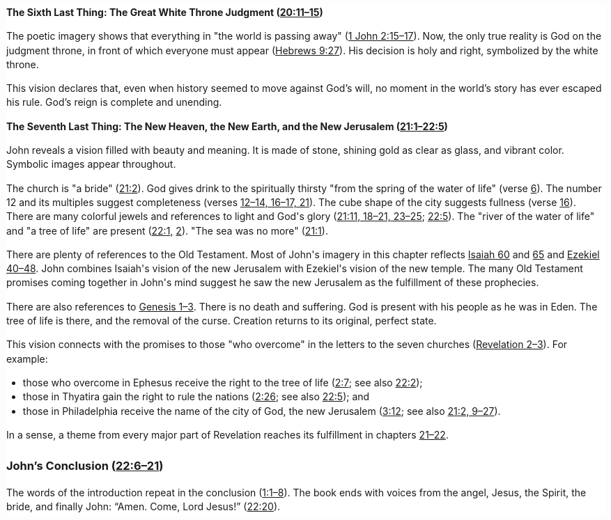 **The Sixth Last Thing: The Great White Throne Judgment (**[**20:11–15**](https://ref.ly/Rev20:11-Rev20:15)**)**

The poetic imagery shows that everything in "the world is passing away" ([1 John 2:15–17](https://ref.ly/1John2:15-1John2:17)). Now, the only true reality is God on the judgment throne, in front of which everyone must appear ([Hebrews 9:27](https://ref.ly/Heb9:27)). His decision is holy and right, symbolized by the white throne. 

This vision declares that, even when history seemed to move against God’s will, no moment in the world’s story has ever escaped his rule. God’s reign is complete and unending.

**The Seventh Last Thing: The New Heaven, the New Earth, and the New Jerusalem (**[**21:1–22:5**](https://ref.ly/Rev21:1-Rev22:5)**)**

John reveals a vision filled with beauty and meaning. It is made of stone, shining gold as clear as glass, and vibrant color. Symbolic images appear throughout.

The church is "a bride" ([21:2](https://ref.ly/Rev21:2)). God gives drink to the spiritually thirsty "from the spring of the water of life" (verse [6](https://ref.ly/Rev21:6)). The number 12 and its multiples suggest completeness (verses [12–14, 16–17, 21](https://ref.ly/Rev21:12-Rev21:14,Rev21:16-Rev21:17,Rev21:21)). The cube shape of the city suggests fullness (verse [16](https://ref.ly/Rev21:16)). There are many colorful jewels and references to light and God's glory ([21:11, 18–21, 23–25](https://ref.ly/Rev21:11,Rev21:18-Rev21:21,Rev21:23-Rev21:25); [22:5](https://ref.ly/Rev22:5)). The "river of the water of life" and "a tree of life" are present ([22:1,](https://ref.ly/Rev22:1) [2](https://ref.ly/Rev22:2)). "The sea was no more" ([21:1](https://ref.ly/Rev21:1)).

There are plenty of references to the Old Testament. Most of John's imagery in this chapter reflects [Isaiah 60](https://ref.ly/Isa60:1-Isa60:22) and [65](https://ref.ly/Isa65:1-Isa65:25) and [Ezekiel 40–48](https://ref.ly/Ezek40:1-Ezek48:35). John combines Isaiah's vision of the new Jerusalem with Ezekiel's vision of the new temple. The many Old Testament promises coming together in John's mind suggest he saw the new Jerusalem as the fulfillment of these prophecies. 

There are also references to [Genesis 1–3](https://ref.ly/Gen1:1-Gen3:24). There is no death and suffering. God is present with his people as he was in Eden. The tree of life is there, and the removal of the curse. Creation returns to its original, perfect state.

This vision connects with the promises to those "who overcome" in the letters to the seven churches ([Revelation 2–3](https://ref.ly/Rev2:1-Rev3:22)). For example:

* those who overcome in Ephesus receive the right to the tree of life ([2:7](https://ref.ly/Rev2:7); see also [22:2](https://ref.ly/Rev22:2));
* those in Thyatira gain the right to rule the nations ([2:26](https://ref.ly/Rev2:26); see also [22:5](https://ref.ly/Rev22:5)); and
* those in Philadelphia receive the name of the city of God, the new Jerusalem ([3:12](https://ref.ly/Rev3:12); see also [21:2, 9–27](https://ref.ly/Rev21:2,Rev21:9-Rev21:27)).

In a sense, a theme from every major part of Revelation reaches its fulfillment in chapters [21–22](https://ref.ly/Rev21:1-Rev22:21).

### John’s Conclusion ([22:6–21](https://ref.ly/Rev22:6-Rev22:21))

The words of the introduction repeat in the conclusion ([1:1–8](https://ref.ly/Rev1:1-Rev1:8)). The book ends with voices from the angel, Jesus, the Spirit, the bride, and finally John: “Amen. Come, Lord Jesus!” ([22:20](https://ref.ly/Rev22:20)).
